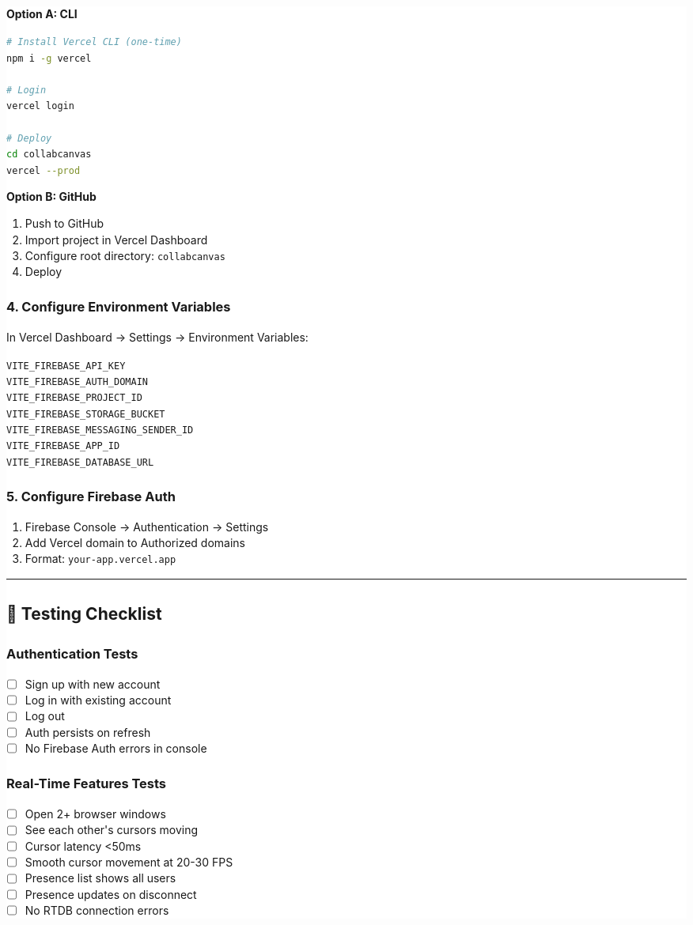 **Option A: CLI**

```bash
# Install Vercel CLI (one-time)
npm i -g vercel

# Login
vercel login

# Deploy
cd collabcanvas
vercel --prod
```

**Option B: GitHub**

1. Push to GitHub
2. Import project in Vercel Dashboard
3. Configure root directory: `collabcanvas`
4. Deploy

### 4. Configure Environment Variables

In Vercel Dashboard → Settings → Environment Variables:

```
VITE_FIREBASE_API_KEY
VITE_FIREBASE_AUTH_DOMAIN
VITE_FIREBASE_PROJECT_ID
VITE_FIREBASE_STORAGE_BUCKET
VITE_FIREBASE_MESSAGING_SENDER_ID
VITE_FIREBASE_APP_ID
VITE_FIREBASE_DATABASE_URL
```

### 5. Configure Firebase Auth

1. Firebase Console → Authentication → Settings
2. Add Vercel domain to Authorized domains
3. Format: `your-app.vercel.app`

---

## 🧪 Testing Checklist

### Authentication Tests
- [ ] Sign up with new account
- [ ] Log in with existing account
- [ ] Log out
- [ ] Auth persists on refresh
- [ ] No Firebase Auth errors in console

### Real-Time Features Tests
- [ ] Open 2+ browser windows
- [ ] See each other's cursors moving
- [ ] Cursor latency <50ms
- [ ] Smooth cursor movement at 20-30 FPS
- [ ] Presence list shows all users
- [ ] Presence updates on disconnect
- [ ] No RTDB connection errors
